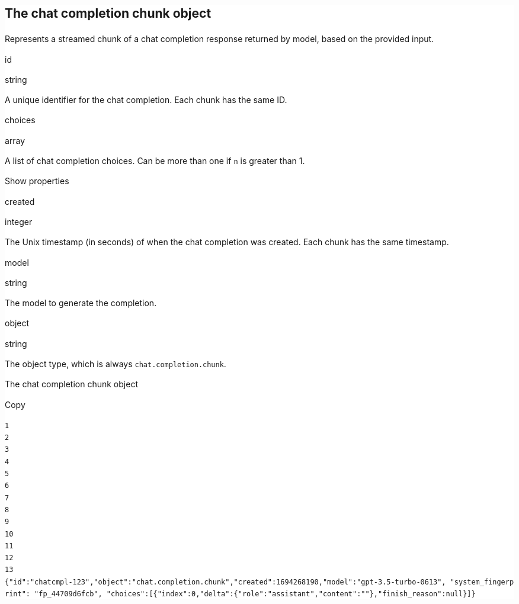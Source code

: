 ## The chat completion chunk object

Represents a streamed chunk of a chat completion response returned by model,
based on the provided input.

id

string

A unique identifier for the chat completion. Each chunk has the same ID.

choices

array

A list of chat completion choices. Can be more than one if `n` is greater than
1.

Show properties

created

integer

The Unix timestamp (in seconds) of when the chat completion was created. Each
chunk has the same timestamp.

model

string

The model to generate the completion.

object

string

The object type, which is always `chat.completion.chunk`.

The chat completion chunk object

Copy‍

    
    
    1
    2
    3
    4
    5
    6
    7
    8
    9
    10
    11
    12
    13
    {"id":"chatcmpl-123","object":"chat.completion.chunk","created":1694268190,"model":"gpt-3.5-turbo-0613", "system_fingerprint": "fp_44709d6fcb", "choices":[{"index":0,"delta":{"role":"assistant","content":""},"finish_reason":null}]}
    